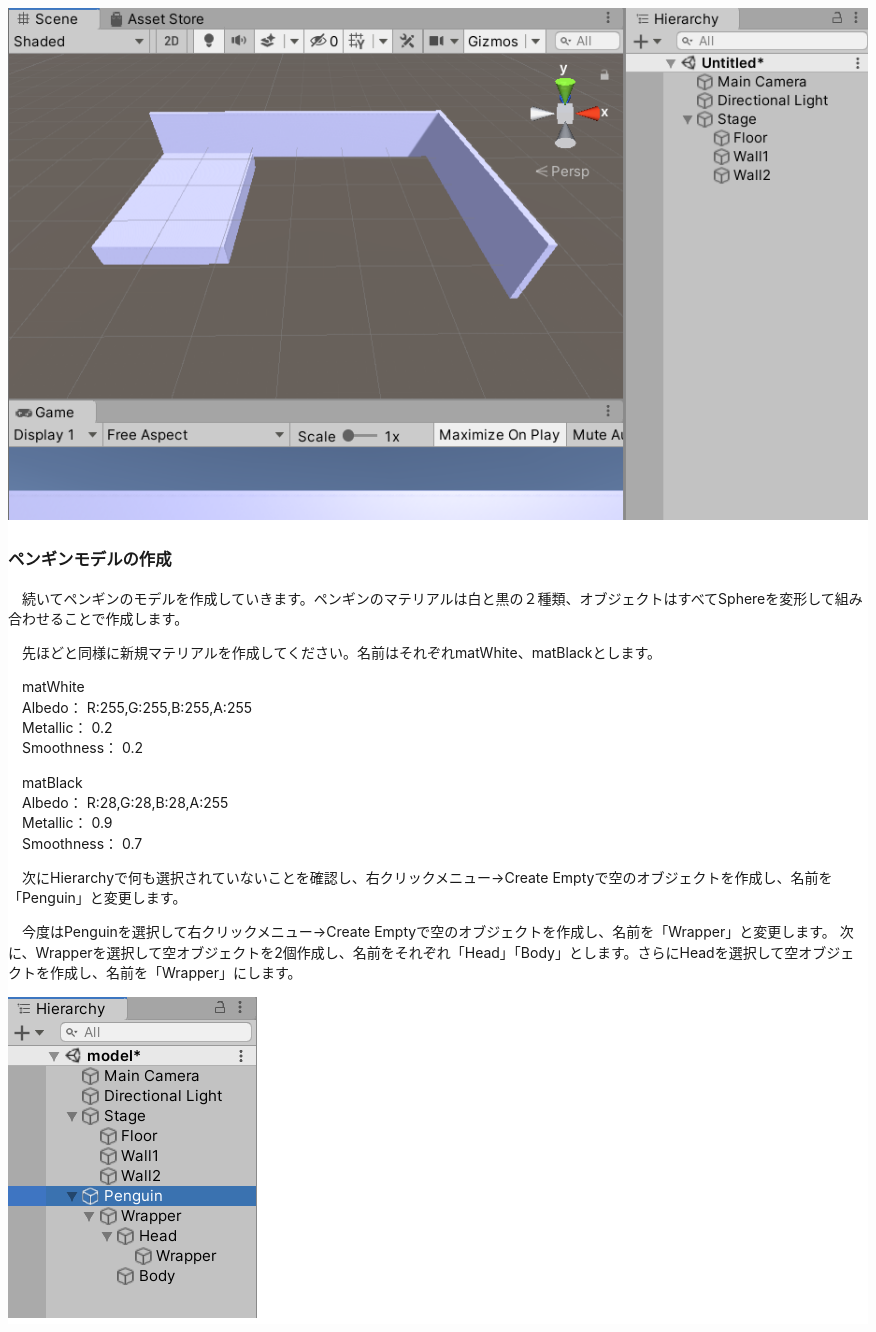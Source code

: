 ![screenshot](img/026.png)

### ペンギンモデルの作成
　続いてペンギンのモデルを作成していきます。ペンギンのマテリアルは白と黒の２種類、オブジェクトはすべてSphereを変形して組み合わせることで作成します。

　先ほどと同様に新規マテリアルを作成してください。名前はそれぞれmatWhite、matBlackとします。

　matWhite  
　Albedo： R:255,G:255,B:255,A:255  
　Metallic： 0.2  
　Smoothness： 0.2  

　matBlack  
　Albedo： R:28,G:28,B:28,A:255  
　Metallic： 0.9  
　Smoothness： 0.7  

　次にHierarchyで何も選択されていないことを確認し、右クリックメニュー→Create Emptyで空のオブジェクトを作成し、名前を「Penguin」と変更します。

　今度はPenguinを選択して右クリックメニュー→Create Emptyで空のオブジェクトを作成し、名前を「Wrapper」と変更します。
次に、Wrapperを選択して空オブジェクトを2個作成し、名前をそれぞれ「Head」「Body」とします。さらにHeadを選択して空オブジェクトを作成し、名前を「Wrapper」にします。

![screenshot](img/027.png)
